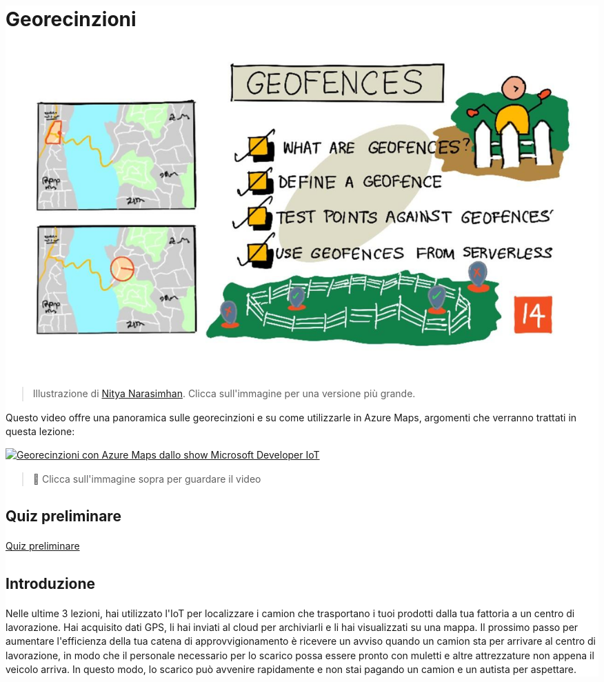 
# Georecinzioni

![Una panoramica illustrata di questa lezione](../../../../../translated_images/lesson-14.63980c5150ae3c153e770fb71d044c1845dce79248d86bed9fc525adf3ede73c.it.jpg)

> Illustrazione di [Nitya Narasimhan](https://github.com/nitya). Clicca sull'immagine per una versione più grande.

Questo video offre una panoramica sulle georecinzioni e su come utilizzarle in Azure Maps, argomenti che verranno trattati in questa lezione:

[![Georecinzioni con Azure Maps dallo show Microsoft Developer IoT](https://img.youtube.com/vi/nsrgYhaYNVY/0.jpg)](https://www.youtube.com/watch?v=nsrgYhaYNVY)

> 🎥 Clicca sull'immagine sopra per guardare il video

## Quiz preliminare

[Quiz preliminare](https://black-meadow-040d15503.1.azurestaticapps.net/quiz/27)

## Introduzione

Nelle ultime 3 lezioni, hai utilizzato l'IoT per localizzare i camion che trasportano i tuoi prodotti dalla tua fattoria a un centro di lavorazione. Hai acquisito dati GPS, li hai inviati al cloud per archiviarli e li hai visualizzati su una mappa. Il prossimo passo per aumentare l'efficienza della tua catena di approvvigionamento è ricevere un avviso quando un camion sta per arrivare al centro di lavorazione, in modo che il personale necessario per lo scarico possa essere pronto con muletti e altre attrezzature non appena il veicolo arriva. In questo modo, lo scarico può avvenire rapidamente e non stai pagando un camion e un autista per aspettare.
